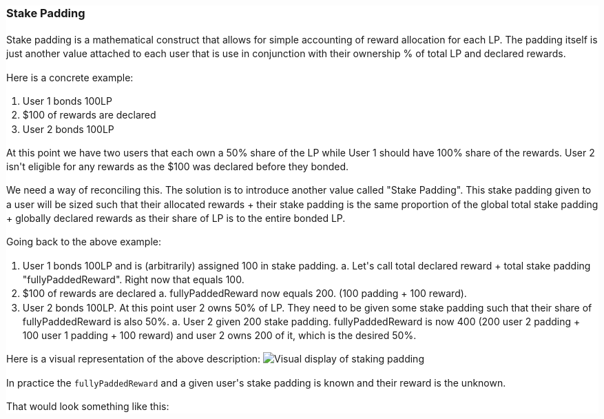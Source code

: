 ### Stake Padding
Stake padding is a mathematical construct that allows for simple accounting of reward allocation for each LP. The padding itself is just another value attached to each user that is use in conjunction with their ownership % of total LP and declared rewards.

Here is a concrete example:
1. User 1 bonds 100LP
2. $100 of rewards are declared
3. User 2 bonds 100LP

At this point we have two users that each own a 50% share of the LP while User 1 should have 100% share of the rewards. User 2 isn't eligible for any rewards as the $100 was declared before they bonded.

We need a way of reconciling this. The solution is to introduce another value called "Stake Padding". This stake padding given to a user will be sized such that their allocated rewards + their stake padding is the same proportion of the global total stake padding + globally declared rewards as their share of LP is to the entire bonded LP.

Going back to the above example:
1. User 1 bonds 100LP and is (arbitrarily) assigned 100 in stake padding.
  a. Let's call total declared reward + total stake padding "fullyPaddedReward". Right now that equals 100.
2. $100 of rewards are declared
  a. fullyPaddedReward now equals 200. (100 padding + 100 reward).
3. User 2 bonds 100LP. At this point user 2 owns 50% of LP. They need to be given some stake padding such that their share of fullyPaddedReward is also 50%.
  a. User 2 given 200 stake padding. fullyPaddedReward is now 400 (200 user 2 padding + 100 user 1 padding + 100 reward) and user 2 owns 200 of it, which is the desired 50%.

Here is a visual representation of the above description:
![Visual display of staking padding](assets/stake_padding.png)

In practice the `fullyPaddedReward` and a given user's stake padding is known and their reward is the unknown.

That would look something like this: